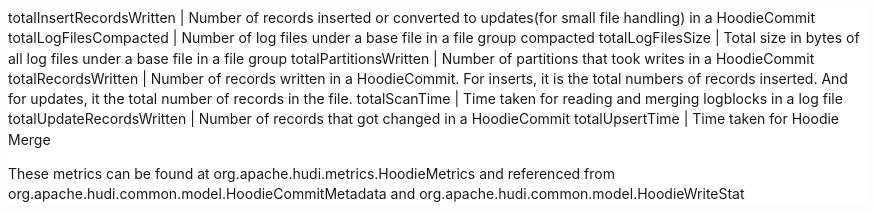 totalInsertRecordsWritten | Number of records inserted or converted to updates(for small file handling) in a HoodieCommit
totalLogFilesCompacted  | Number of log files under a base file in a file group compacted
totalLogFilesSize | Total size in bytes of all log files under a base file in a file group
totalPartitionsWritten  | Number of partitions that took writes in a HoodieCommit
totalRecordsWritten | Number of records written in a HoodieCommit. For inserts, it is the total numbers of records inserted. And for updates, it the total number of records in the file.
totalScanTime | Time taken for reading and merging logblocks in a log file
totalUpdateRecordsWritten | Number of records that got changed in a HoodieCommit
totalUpsertTime | Time taken for Hoodie Merge

These metrics can be found at org.apache.hudi.metrics.HoodieMetrics and referenced from
org.apache.hudi.common.model.HoodieCommitMetadata and org.apache.hudi.common.model.HoodieWriteStat

